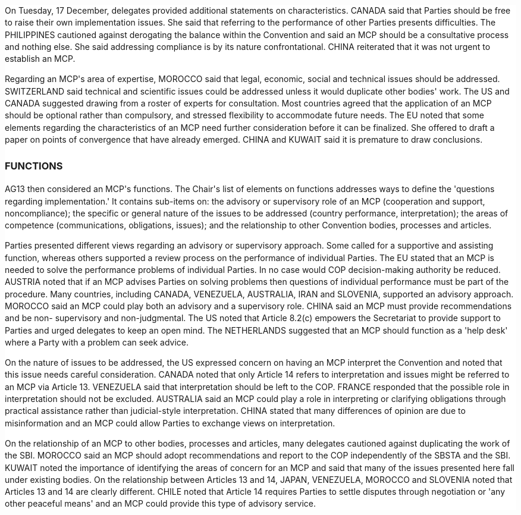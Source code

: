 On Tuesday, 17 December, delegates provided additional  statements on characteristics. CANADA said that Parties  should be free to raise their own implementation issues. She  said that referring to the performance of other Parties  presents difficulties. The PHILIPPINES cautioned against  derogating the balance within the Convention and said an MCP  should be a consultative process and nothing else. She said  addressing compliance is by its nature confrontational.  CHINA reiterated that it was not urgent to establish an MCP.

Regarding an MCP's area of expertise, MOROCCO said that  legal, economic, social and technical issues should be  addressed. SWITZERLAND said technical and scientific issues  could be addressed unless it would duplicate other bodies'  work. The US and CANADA suggested drawing from a roster of  experts for consultation. Most countries agreed that the  application of an MCP should be optional rather than  compulsory, and stressed flexibility to accommodate future  needs. The EU noted that some elements regarding the  characteristics of an MCP need further consideration before  it can be finalized. She offered to draft a paper on points  of convergence that have already emerged. CHINA and KUWAIT  said it is premature to draw conclusions.

### FUNCTIONS

AG13 then considered an MCP's functions. The  Chair's list of elements on functions addresses ways to  define the 'questions regarding implementation.' It contains  sub-items on: the advisory or supervisory role of an MCP  (cooperation and support, noncompliance); the specific or  general nature of the issues to be addressed (country  performance, interpretation); the areas of competence  (communications, obligations, issues); and the relationship  to other Convention bodies, processes and articles.

Parties presented different views regarding an advisory or  supervisory approach. Some called for a supportive and  assisting function, whereas others supported a review  process on the performance of individual Parties. The EU  stated that an MCP is needed to solve the performance  problems of individual Parties. In no case would COP  decision-making authority be reduced. AUSTRIA noted that if  an MCP advises Parties on solving problems then questions of  individual performance must be part of the procedure. Many  countries, including CANADA, VENEZUELA, AUSTRALIA, IRAN and  SLOVENIA, supported an advisory approach. MOROCCO said an  MCP could play both an advisory and a supervisory role.  CHINA said an MCP must provide recommendations and be non- supervisory and non-judgmental. The US noted that Article  8.2(c) empowers the Secretariat to provide support to  Parties and urged delegates to keep an open mind. The  NETHERLANDS suggested that an MCP should function as a 'help  desk' where a Party with a problem can seek advice.

On the nature of issues to be addressed, the US expressed  concern on having an MCP interpret the Convention and noted  that this issue needs careful consideration. CANADA noted  that only Article 14 refers to interpretation and issues  might be referred to an MCP via Article 13. VENEZUELA said  that interpretation should be left to the COP. FRANCE  responded that the possible role in interpretation should  not be excluded. AUSTRALIA said an MCP could play a role in  interpreting or clarifying obligations through practical  assistance rather than judicial-style interpretation. CHINA  stated that many differences of opinion are due to  misinformation and an MCP could allow Parties to exchange  views on interpretation.

On the relationship of an MCP to other bodies, processes and  articles, many delegates cautioned against duplicating the  work of the SBI. MOROCCO said an MCP should adopt  recommendations and report to the COP independently of the  SBSTA and the SBI. KUWAIT noted the importance of  identifying the areas of concern for an MCP and said that  many of the issues presented here fall under existing  bodies. On the relationship between Articles 13 and 14,  JAPAN, VENEZUELA, MOROCCO and SLOVENIA noted that Articles  13 and 14 are clearly different. CHILE noted that Article 14  requires Parties to settle disputes through negotiation or  'any other peaceful means' and an MCP could provide this  type of advisory service.
